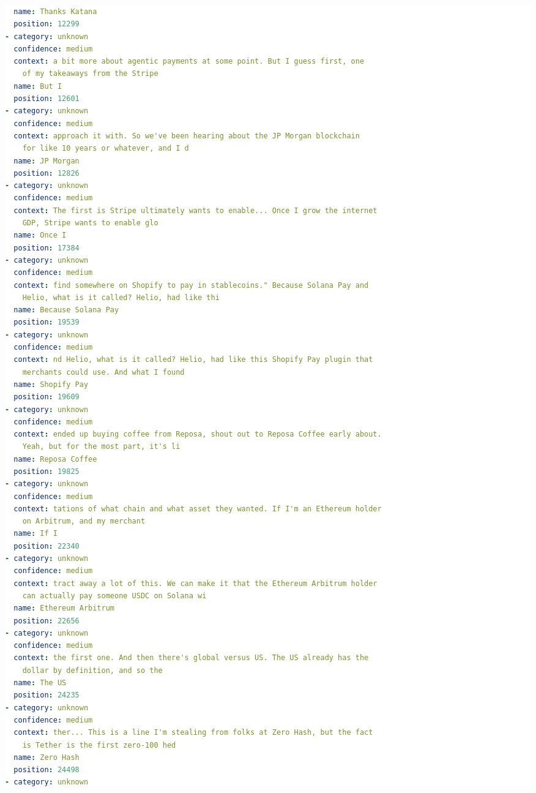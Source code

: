 ```yaml
  name: Thanks Katana
  position: 12299
- category: unknown
  confidence: medium
  context: a bit more about agentic payments at some point. But I guess first, one
    of my takeaways from the Stripe
  name: But I
  position: 12601
- category: unknown
  confidence: medium
  context: approach it with. So we've been hearing about the JP Morgan blockchain
    for like 10 years or whatever, and I d
  name: JP Morgan
  position: 12826
- category: unknown
  confidence: medium
  context: The first is Stripe ultimately wants to enable... Once I grow the internet
    GDP, Stripe wants to enable glo
  name: Once I
  position: 17384
- category: unknown
  confidence: medium
  context: find somewhere on Shopify to pay in stablecoins." Because Solana Pay and
    Helio, what is it called? Helio, had like thi
  name: Because Solana Pay
  position: 19539
- category: unknown
  confidence: medium
  context: nd Helio, what is it called? Helio, had like this Shopify Pay plugin that
    merchants could use. And what I found
  name: Shopify Pay
  position: 19609
- category: unknown
  confidence: medium
  context: ended up buying coffee from Reposa, shout out to Reposa Coffee early about.
    Yeah, but for the most part, it's li
  name: Reposa Coffee
  position: 19825
- category: unknown
  confidence: medium
  context: tations of what chain and what asset they wanted. If I'm an Ethereum holder
    on Arbitrum, and my merchant
  name: If I
  position: 22340
- category: unknown
  confidence: medium
  context: tract away a lot of this. We can make it that the Ethereum Arbitrum holder
    can actually pay someone USDC on Solana wi
  name: Ethereum Arbitrum
  position: 22656
- category: unknown
  confidence: medium
  context: the first one. And then there's global versus US. The US already has the
    dollar by definition, and so the
  name: The US
  position: 24235
- category: unknown
  confidence: medium
  context: ther... This is a line I'm stealing from folks at Zero Hash, but the fact
    is Tether is the first zero-100 hed
  name: Zero Hash
  position: 24498
- category: unknown
```